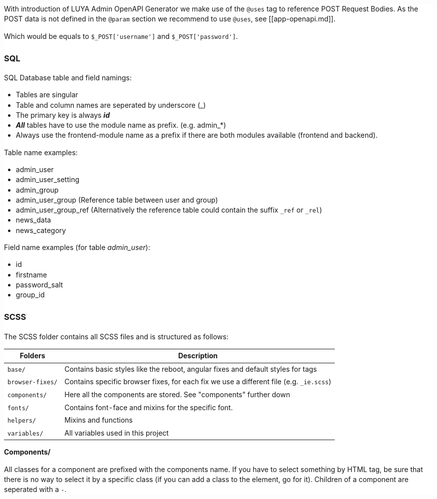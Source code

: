 With introduction of LUYA Admin OpenAPI Generator we make use of the `@uses` tag to reference POST Request Bodies. As the POST data is not defined in the `@param` section we recommend to use `@uses`, see [[app-openapi.md]].

Which would be equals to `$_POST['username']` and `$_POST['password']`.

### SQL

SQL Database table and field namings:

+ Tables are singular
+ Table and column names are seperated by underscore (_)
+ The primary key is always ***id***
+ ***All*** tables have to use the module name as prefix. (e.g. admin_*)
+ Always use the frontend-module name as a prefix if there are both modules available (frontend and backend).

Table name examples:

+ admin_user
+ admin_user_setting
+ admin_group
+ admin_user_group (Reference table between user and group)
+ admin_user_group_ref (Alternatively the reference table could contain the suffix `_ref` or `_rel`)
+ news_data
+ news_category

Field name examples (for table *admin_user*):

+ id
+ firstname
+ password_salt
+ group_id


### SCSS

The SCSS folder contains all SCSS files and is structured as follows:

| Folders | Description |
|---------|-------------|
| `base/` | Contains basic styles like the reboot, angular fixes and default styles for tags |
| `browser-fixes/` | Contains specific browser fixes, for each fix we use a different file (e.g. `_ie.scss`) |
| `components/` | Here all the components are stored. See "components" further down |
| `fonts/` | Contains font-face and mixins for the specific font. |
| `helpers/` | Mixins and functions |
| `variables/` | All variables used in this project |

**Components/**

All classes for a component are prefixed with the components name. If you have to select something by HTML tag, be sure that there is no way to select it by a specific class (if you can add a class to the element, go for it).
Children of a component are seperated with a `-`.
